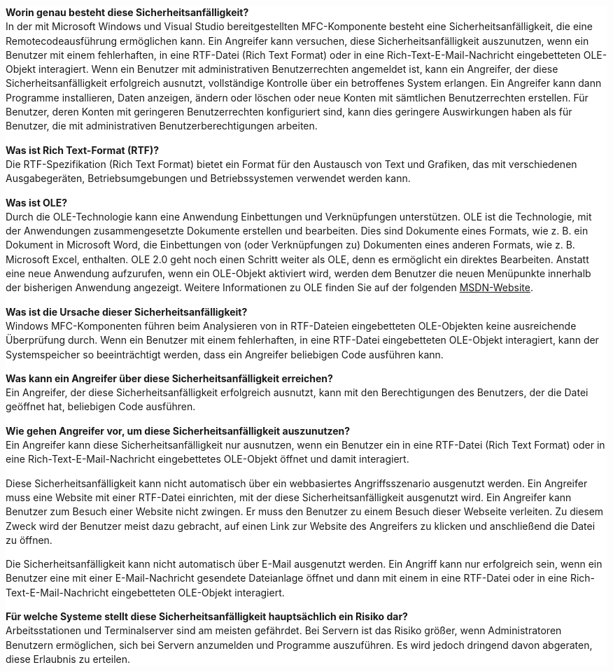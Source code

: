 **Worin genau besteht diese Sicherheitsanfälligkeit?**  
In der mit Microsoft Windows und Visual Studio bereitgestellten MFC-Komponente besteht eine Sicherheitsanfälligkeit, die eine Remotecodeausführung ermöglichen kann. Ein Angreifer kann versuchen, diese Sicherheitsanfälligkeit auszunutzen, wenn ein Benutzer mit einem fehlerhaften, in eine RTF-Datei (Rich Text Format) oder in eine Rich-Text-E-Mail-Nachricht eingebetteten OLE-Objekt interagiert. Wenn ein Benutzer mit administrativen Benutzerrechten angemeldet ist, kann ein Angreifer, der diese Sicherheitsanfälligkeit erfolgreich ausnutzt, vollständige Kontrolle über ein betroffenes System erlangen. Ein Angreifer kann dann Programme installieren, Daten anzeigen, ändern oder löschen oder neue Konten mit sämtlichen Benutzerrechten erstellen. Für Benutzer, deren Konten mit geringeren Benutzerrechten konfiguriert sind, kann dies geringere Auswirkungen haben als für Benutzer, die mit administrativen Benutzerberechtigungen arbeiten.

**Was ist Rich Text-Format (RTF)?**  
Die RTF-Spezifikation (Rich Text Format) bietet ein Format für den Austausch von Text und Grafiken, das mit verschiedenen Ausgabegeräten, Betriebsumgebungen und Betriebssystemen verwendet werden kann.

**Was ist OLE?**  
Durch die OLE-Technologie kann eine Anwendung Einbettungen und Verknüpfungen unterstützen. OLE ist die Technologie, mit der Anwendungen zusammengesetzte Dokumente erstellen und bearbeiten. Dies sind Dokumente eines Formats, wie z. B. ein Dokument in Microsoft Word, die Einbettungen von (oder Verknüpfungen zu) Dokumenten eines anderen Formats, wie z. B. Microsoft Excel, enthalten. OLE 2.0 geht noch einen Schritt weiter als OLE, denn es ermöglicht ein direktes Bearbeiten. Anstatt eine neue Anwendung aufzurufen, wenn ein OLE-Objekt aktiviert wird, werden dem Benutzer die neuen Menüpunkte innerhalb der bisherigen Anwendung angezeigt. Weitere Informationen zu OLE finden Sie auf der folgenden [MSDN-Website](http://msdn2.microsoft.com/en-us/library/ms693383.aspx).

**Was ist die Ursache dieser Sicherheitsanfälligkeit?**  
Windows MFC-Komponenten führen beim Analysieren von in RTF-Dateien eingebetteten OLE-Objekten keine ausreichende Überprüfung durch. Wenn ein Benutzer mit einem fehlerhaften, in eine RTF-Datei eingebetteten OLE-Objekt interagiert, kann der Systemspeicher so beeinträchtigt werden, dass ein Angreifer beliebigen Code ausführen kann.

**Was kann ein Angreifer über diese Sicherheitsanfälligkeit erreichen?**  
Ein Angreifer, der diese Sicherheitsanfälligkeit erfolgreich ausnutzt, kann mit den Berechtigungen des Benutzers, der die Datei geöffnet hat, beliebigen Code ausführen.

**Wie gehen Angreifer vor, um diese Sicherheitsanfälligkeit auszunutzen?**  
Ein Angreifer kann diese Sicherheitsanfälligkeit nur ausnutzen, wenn ein Benutzer ein in eine RTF-Datei (Rich Text Format) oder in eine Rich-Text-E-Mail-Nachricht eingebettetes OLE-Objekt öffnet und damit interagiert.

Diese Sicherheitsanfälligkeit kann nicht automatisch über ein webbasiertes Angriffsszenario ausgenutzt werden. Ein Angreifer muss eine Website mit einer RTF-Datei einrichten, mit der diese Sicherheitsanfälligkeit ausgenutzt wird. Ein Angreifer kann Benutzer zum Besuch einer Website nicht zwingen. Er muss den Benutzer zu einem Besuch dieser Webseite verleiten. Zu diesem Zweck wird der Benutzer meist dazu gebracht, auf einen Link zur Website des Angreifers zu klicken und anschließend die Datei zu öffnen.

Die Sicherheitsanfälligkeit kann nicht automatisch über E-Mail ausgenutzt werden. Ein Angriff kann nur erfolgreich sein, wenn ein Benutzer eine mit einer E-Mail-Nachricht gesendete Dateianlage öffnet und dann mit einem in eine RTF-Datei oder in eine Rich-Text-E-Mail-Nachricht eingebetteten OLE-Objekt interagiert.

**Für welche Systeme stellt diese Sicherheitsanfälligkeit hauptsächlich ein Risiko dar?**  
Arbeitsstationen und Terminalserver sind am meisten gefährdet. Bei Servern ist das Risiko größer, wenn Administratoren Benutzern ermöglichen, sich bei Servern anzumelden und Programme auszuführen. Es wird jedoch dringend davon abgeraten, diese Erlaubnis zu erteilen.
